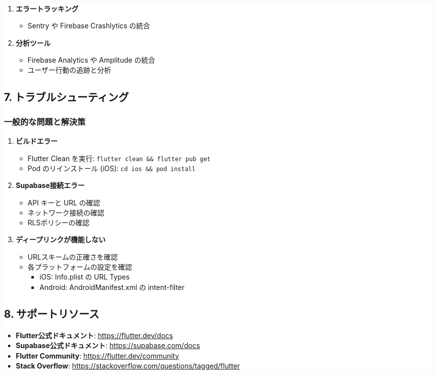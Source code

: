 1. **エラートラッキング**
   - Sentry や Firebase Crashlytics の統合

2. **分析ツール**
   - Firebase Analytics や Amplitude の統合
   - ユーザー行動の追跡と分析

## 7. トラブルシューティング

### 一般的な問題と解決策

1. **ビルドエラー**
   - Flutter Clean を実行: `flutter clean && flutter pub get`
   - Pod のリインストール (iOS): `cd ios && pod install`

2. **Supabase接続エラー**
   - API キーと URL の確認
   - ネットワーク接続の確認
   - RLSポリシーの確認

3. **ディープリンクが機能しない**
   - URLスキームの正確さを確認
   - 各プラットフォームの設定を確認
     - iOS: Info.plist の URL Types
     - Android: AndroidManifest.xml の intent-filter

## 8. サポートリソース

- **Flutter公式ドキュメント**: https://flutter.dev/docs
- **Supabase公式ドキュメント**: https://supabase.com/docs
- **Flutter Community**: https://flutter.dev/community
- **Stack Overflow**: https://stackoverflow.com/questions/tagged/flutter

